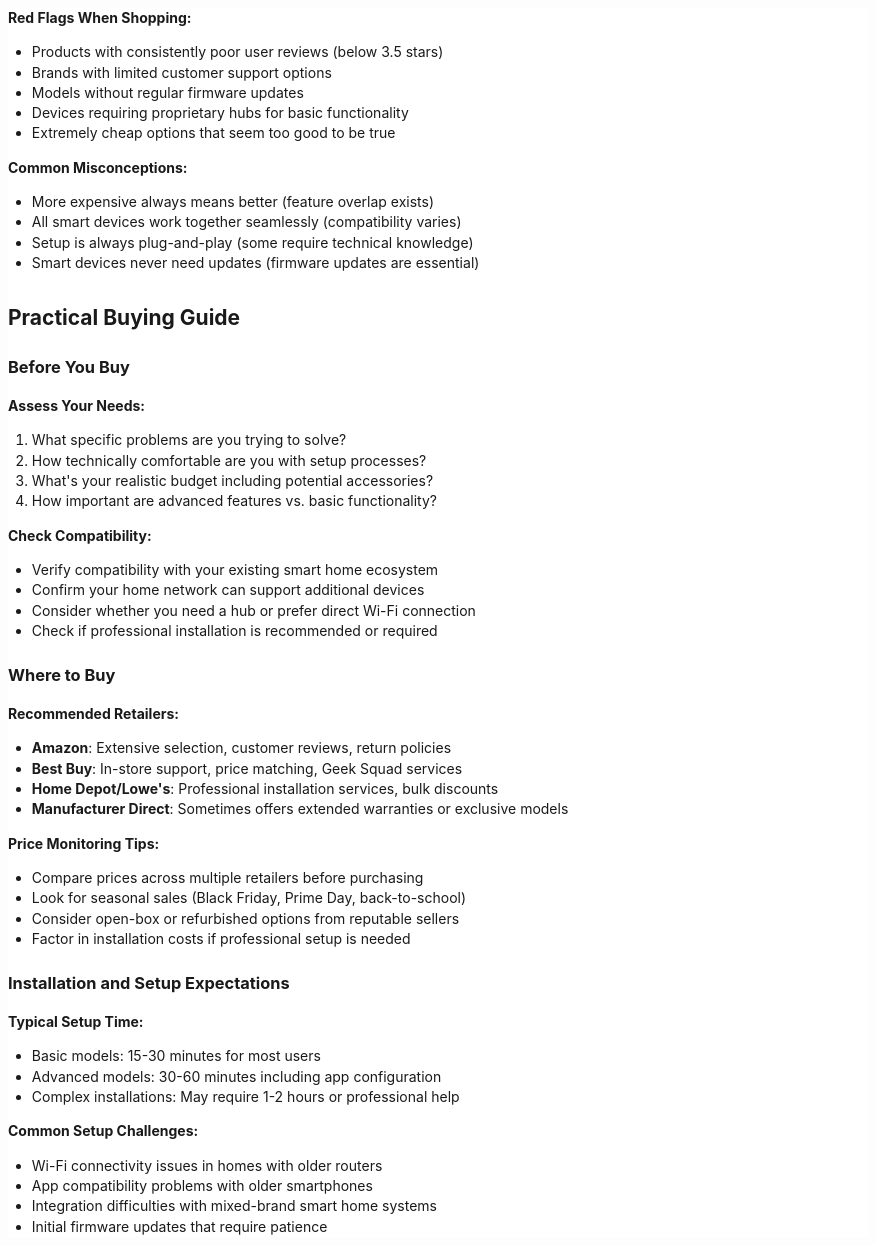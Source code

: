 **Red Flags When Shopping:**
- Products with consistently poor user reviews (below 3.5 stars)
- Brands with limited customer support options
- Models without regular firmware updates
- Devices requiring proprietary hubs for basic functionality
- Extremely cheap options that seem too good to be true

**Common Misconceptions:**
- More expensive always means better (feature overlap exists)
- All smart devices work together seamlessly (compatibility varies)
- Setup is always plug-and-play (some require technical knowledge)
- Smart devices never need updates (firmware updates are essential)



## Practical Buying Guide

### Before You Buy

**Assess Your Needs:**
1. What specific problems are you trying to solve?
2. How technically comfortable are you with setup processes?
3. What's your realistic budget including potential accessories?
4. How important are advanced features vs. basic functionality?

**Check Compatibility:**
- Verify compatibility with your existing smart home ecosystem
- Confirm your home network can support additional devices
- Consider whether you need a hub or prefer direct Wi-Fi connection
- Check if professional installation is recommended or required

### Where to Buy

**Recommended Retailers:**
- **Amazon**: Extensive selection, customer reviews, return policies
- **Best Buy**: In-store support, price matching, Geek Squad services  
- **Home Depot/Lowe's**: Professional installation services, bulk discounts
- **Manufacturer Direct**: Sometimes offers extended warranties or exclusive models

**Price Monitoring Tips:**
- Compare prices across multiple retailers before purchasing
- Look for seasonal sales (Black Friday, Prime Day, back-to-school)
- Consider open-box or refurbished options from reputable sellers
- Factor in installation costs if professional setup is needed

### Installation and Setup Expectations

**Typical Setup Time:**
- Basic models: 15-30 minutes for most users
- Advanced models: 30-60 minutes including app configuration
- Complex installations: May require 1-2 hours or professional help

**Common Setup Challenges:**
- Wi-Fi connectivity issues in homes with older routers
- App compatibility problems with older smartphones
- Integration difficulties with mixed-brand smart home systems
- Initial firmware updates that require patience
